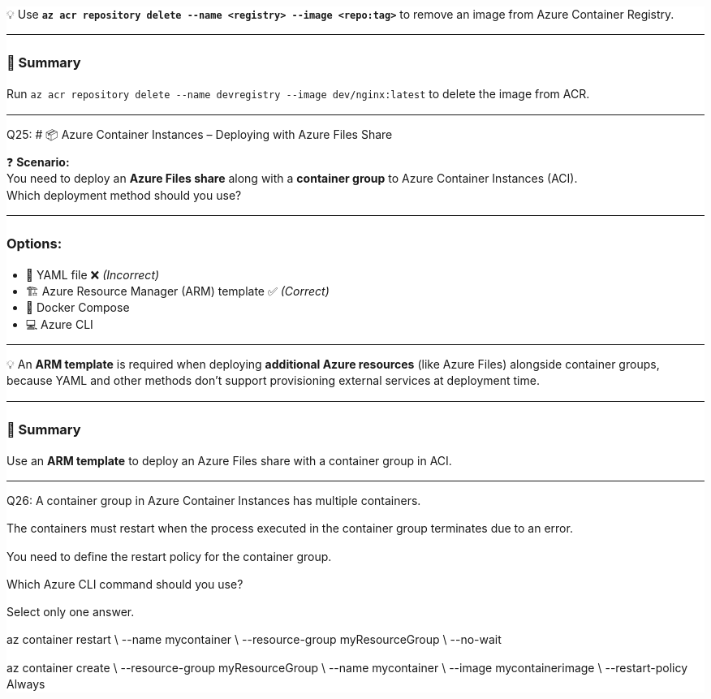 
💡 Use **`az acr repository delete --name <registry> --image <repo:tag>`** to remove an image from Azure Container Registry.

---

### 📝 Summary  
Run `az acr repository delete --name devregistry --image dev/nginx:latest` to delete the image from ACR.

----

Q25: # 📦 Azure Container Instances – Deploying with Azure Files Share

❓ **Scenario:**  
You need to deploy an **Azure Files share** along with a **container group** to Azure Container Instances (ACI).  
Which deployment method should you use?

---

### Options:
- 📄 YAML file ❌ *(Incorrect)*  
- 🏗️ Azure Resource Manager (ARM) template ✅ *(Correct)*  
- 🐳 Docker Compose  
- 💻 Azure CLI  

---

💡 An **ARM template** is required when deploying **additional Azure resources** (like Azure Files) alongside container groups, because YAML and other methods don’t support provisioning external services at deployment time.

---

### 📝 Summary  
Use an **ARM template** to deploy an Azure Files share with a container group in ACI.

---

Q26: A container group in Azure Container Instances has multiple containers.

The containers must restart when the process executed in the container group terminates due to an error.

You need to define the restart policy for the container group.

Which Azure CLI command should you use?

Select only one answer.

az container restart \    --name mycontainer \    --resource-group myResourceGroup \    --no-wait


az container create \    --resource-group myResourceGroup \    --name mycontainer \    --image mycontainerimage \    --restart-policy Always

